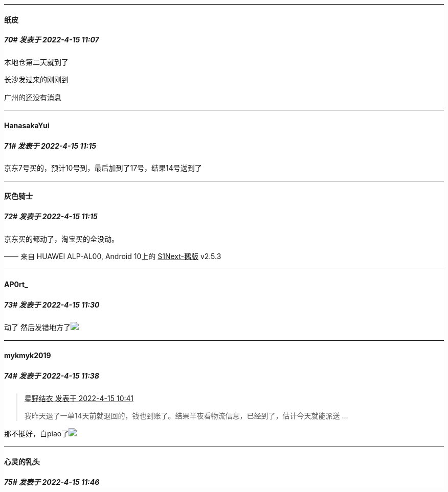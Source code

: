 *****

####  纸皮  
##### 70#       发表于 2022-4-15 11:07

本地仓第二天就到了

长沙发过来的刚刚到

广州的还没有消息



*****

####  HanasakaYui  
##### 71#       发表于 2022-4-15 11:15

京东7号买的，预计10号到，最后加到了17号，结果14号送到了

*****

####  灰色骑士  
##### 72#       发表于 2022-4-15 11:15

京东买的都动了，淘宝买的全没动。

—— 来自 HUAWEI ALP-AL00, Android 10上的 [S1Next-鹅版](https://github.com/ykrank/S1-Next/releases) v2.5.3



*****

####  AP0rt_  
##### 73#       发表于 2022-4-15 11:30

动了
然后发错地方了<img src="https://static.saraba1st.com/image/smiley/face2017/067.png" referrerpolicy="no-referrer">



*****

####  mykmyk2019  
##### 74#       发表于 2022-4-15 11:38

<blockquote><a href="httphttps://bbs.saraba1st.com/2b/forum.php?mod=redirect&amp;goto=findpost&amp;pid=55458869&amp;ptid=2064520" target="_blank">星野结衣 发表于 2022-4-15 10:41</a>

我昨天退了一单14天前就退回的，钱也到账了。结果半夜看物流信息，已经到了，估计今天就能派送 ...</blockquote>
那不挺好，白piao了<img src="https://static.saraba1st.com/image/smiley/face2017/067.png" referrerpolicy="no-referrer">



*****

####  心灵的乳头  
##### 75#       发表于 2022-4-15 11:46
